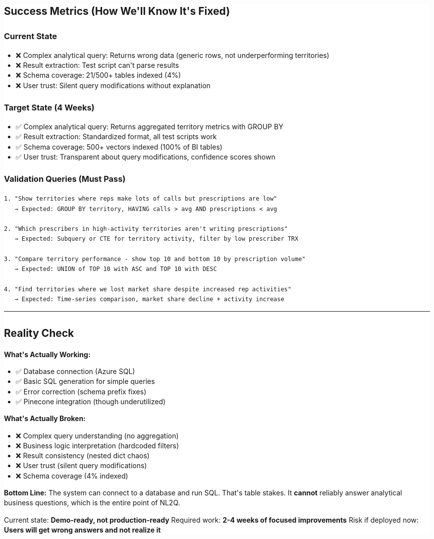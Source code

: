 ## Success Metrics (How We'll Know It's Fixed)

### Current State
- ❌ Complex analytical query: Returns wrong data (generic rows, not underperforming territories)
- ❌ Result extraction: Test script can't parse results
- ❌ Schema coverage: 21/500+ tables indexed (4%)
- ❌ User trust: Silent query modifications without explanation

### Target State (4 Weeks)
- ✅ Complex analytical query: Returns aggregated territory metrics with GROUP BY
- ✅ Result extraction: Standardized format, all test scripts work
- ✅ Schema coverage: 500+ vectors indexed (100% of BI tables)
- ✅ User trust: Transparent about query modifications, confidence scores shown

### Validation Queries (Must Pass)
```
1. "Show territories where reps make lots of calls but prescriptions are low"
   → Expected: GROUP BY territory, HAVING calls > avg AND prescriptions < avg

2. "Which prescribers in high-activity territories aren't writing prescriptions"
   → Expected: Subquery or CTE for territory activity, filter by low prescriber TRX

3. "Compare territory performance - show top 10 and bottom 10 by prescription volume"
   → Expected: UNION of TOP 10 with ASC and TOP 10 with DESC

4. "Find territories where we lost market share despite increased rep activities"
   → Expected: Time-series comparison, market share decline + activity increase
```

---

## Reality Check

**What's Actually Working:**
- ✅ Database connection (Azure SQL)
- ✅ Basic SQL generation for simple queries
- ✅ Error correction (schema prefix fixes)
- ✅ Pinecone integration (though underutilized)

**What's Actually Broken:**
- ❌ Complex query understanding (no aggregation)
- ❌ Business logic interpretation (hardcoded filters)
- ❌ Result consistency (nested dict chaos)
- ❌ User trust (silent query modifications)
- ❌ Schema coverage (4% indexed)

**Bottom Line:**
The system can connect to a database and run SQL. That's table stakes. It **cannot** reliably answer analytical business questions, which is the entire point of NL2Q.

Current state: **Demo-ready, not production-ready**
Required work: **2-4 weeks of focused improvements**
Risk if deployed now: **Users will get wrong answers and not realize it**
